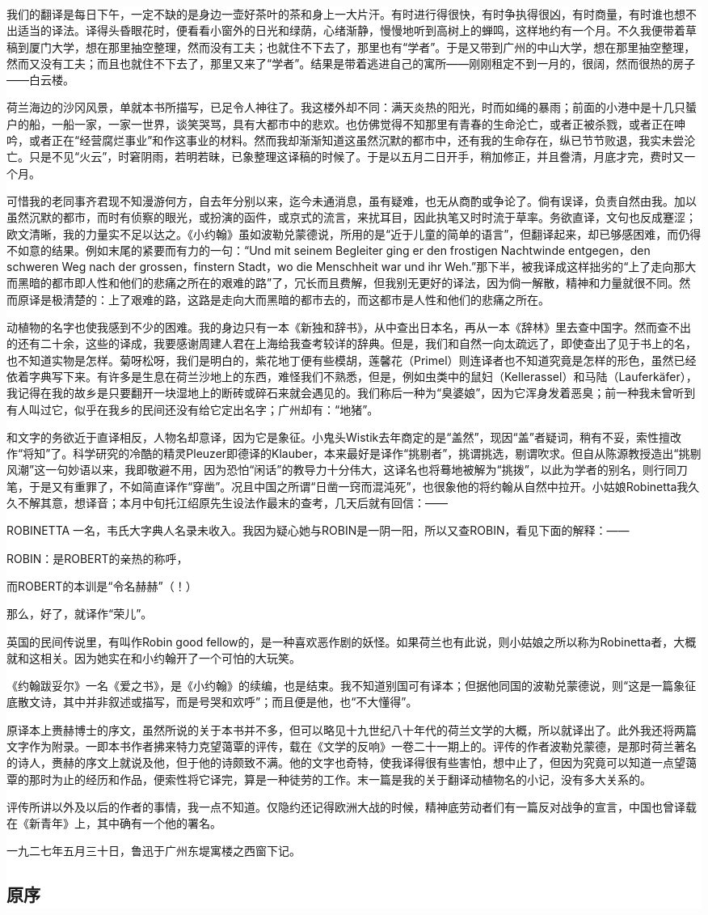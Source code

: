 我们的翻译是每日下午，一定不缺的是身边一壶好茶叶的茶和身上一大片汗。有时进行得很快，有时争执得很凶，有时商量，有时谁也想不出适当的译法。译得头昏眼花时，便看看小窗外的日光和绿荫，心绪渐静，慢慢地听到高树上的蝉鸣，这样地约有一个月。不久我便带着草稿到厦门大学，想在那里抽空整理，然而没有工夫；也就住不下去了，那里也有“学者”。于是又带到广州的中山大学，想在那里抽空整理，然而又没有工夫；而且也就住不下去了，那里又来了“学者”。结果是带着逃进自己的寓所——刚刚租定不到一月的，很阔，然而很热的房子——白云楼。

荷兰海边的沙冈风景，单就本书所描写，已足令人神往了。我这楼外却不同：满天炎热的阳光，时而如绳的暴雨；前面的小港中是十几只蜑户的船，一船一家，一家一世界，谈笑哭骂，具有大都市中的悲欢。也仿佛觉得不知那里有青春的生命沦亡，或者正被杀戮，或者正在呻吟，或者正在“经营腐烂事业”和作这事业的材料。然而我却渐渐知道这虽然沉默的都市中，还有我的生命存在，纵已节节败退，我实未尝沦亡。只是不见“火云”，时窘阴雨，若明若昧，已象整理这译稿的时候了。于是以五月二日开手，稍加修正，并且誊清，月底才完，费时又一个月。

可惜我的老同事齐君现不知漫游何方，自去年分别以来，迄今未通消息，虽有疑难，也无从商酌或争论了。倘有误译，负责自然由我。加以虽然沉默的都市，而时有侦察的眼光，或扮演的函件，或京式的流言，来扰耳目，因此执笔又时时流于草率。务欲直译，文句也反成蹇涩；欧文清晰，我的力量实不足以达之。《小约翰》虽如波勒兑蒙德说，所用的是“近于儿童的简单的语言”，但翻译起来，却已够感困难，而仍得不如意的结果。例如末尾的紧要而有力的一句：“Und mit seinem Begleiter ging er den frostigen Nachtwinde entgegen，den schweren Weg nach der grossen，finstern Stadt，wo die Menschheit war und ihr Weh.”那下半，被我译成这样拙劣的“上了走向那大而黑暗的都市即人性和他们的悲痛之所在的艰难的路”了，冗长而且费解，但我别无更好的译法，因为倘一解散，精神和力量就很不同。然而原译是极清楚的：上了艰难的路，这路是走向大而黑暗的都市去的，而这都市是人性和他们的悲痛之所在。

动植物的名字也使我感到不少的困难。我的身边只有一本《新独和辞书》，从中查出日本名，再从一本《辞林》里去查中国字。然而查不出的还有二十余，这些的译成，我要感谢周建人君在上海给我查考较详的辞典。但是，我们和自然一向太疏远了，即使查出了见于书上的名，也不知道实物是怎样。菊呀松呀，我们是明白的，紫花地丁便有些模胡，莲馨花（Primel）则连译者也不知道究竟是怎样的形色，虽然已经依着字典写下来。有许多是生息在荷兰沙地上的东西，难怪我们不熟悉，但是，例如虫类中的鼠妇（Kellerassel）和马陆（Lauferkäfer），我记得在我的故乡是只要翻开一块湿地上的断砖或碎石来就会遇见的。我们称后一种为“臭婆娘”，因为它浑身发着恶臭；前一种我未曾听到有人叫过它，似乎在我乡的民间还没有给它定出名字；广州却有：“地猪”。

和文字的务欲近于直译相反，人物名却意译，因为它是象征。小鬼头Wistik去年商定的是“盖然”，现因“盖”者疑词，稍有不妥，索性擅改作“将知”了。科学研究的冷酷的精灵Pleuzer即德译的Klauber，本来最好是译作“挑剔者”，挑谓挑选，剔谓吹求。但自从陈源教授造出“挑剔风潮”这一句妙语以来，我即敬避不用，因为恐怕“闲话”的教导力十分伟大，这译名也将蓦地被解为“挑拨”，以此为学者的别名，则行同刀笔，于是又有重罪了，不如简直译作“穿凿”。况且中国之所谓“日凿一窍而混沌死”，也很象他的将约翰从自然中拉开。小姑娘Robinetta我久久不解其意，想译音；本月中旬托江绍原先生设法作最末的查考，几天后就有回信：——

  

ROBINETTA 一名，韦氏大字典人名录未收入。我因为疑心她与ROBIN是一阴一阳，所以又查ROBIN，看见下面的解释：——

ROBIN：是ROBERT的亲热的称呼，

而ROBERT的本训是“令名赫赫”（！）

  

那么，好了，就译作“荣儿”。

英国的民间传说里，有叫作Robin good fellow的，是一种喜欢恶作剧的妖怪。如果荷兰也有此说，则小姑娘之所以称为Robinetta者，大概就和这相关。因为她实在和小约翰开了一个可怕的大玩笑。

《约翰跋妥尔》一名《爱之书》，是《小约翰》的续编，也是结束。我不知道别国可有译本；但据他同国的波勒兑蒙德说，则“这是一篇象征底散文诗，其中并非叙述或描写，而是号哭和欢呼”；而且便是他，也“不大懂得”。

原译本上赉赫博士的序文，虽然所说的关于本书并不多，但可以略见十九世纪八十年代的荷兰文学的大概，所以就译出了。此外我还将两篇文字作为附录。一即本书作者拂来特力克望蔼覃的评传，载在《文学的反响》一卷二十一期上的。评传的作者波勒兑蒙德，是那时荷兰著名的诗人，赉赫的序文上就说及他，但于他的诗颇致不满。他的文字也奇特，使我译得很有些害怕，想中止了，但因为究竟可以知道一点望蔼覃的那时为止的经历和作品，便索性将它译完，算是一种徒劳的工作。末一篇是我的关于翻译动植物名的小记，没有多大关系的。

评传所讲以外及以后的作者的事情，我一点不知道。仅隐约还记得欧洲大战的时候，精神底劳动者们有一篇反对战争的宣言，中国也曾译载在《新青年》上，其中确有一个他的署名。

一九二七年五月三十日，鲁迅于广州东堤寓楼之西窗下记。

  

  

  

  

## 原序

  

  